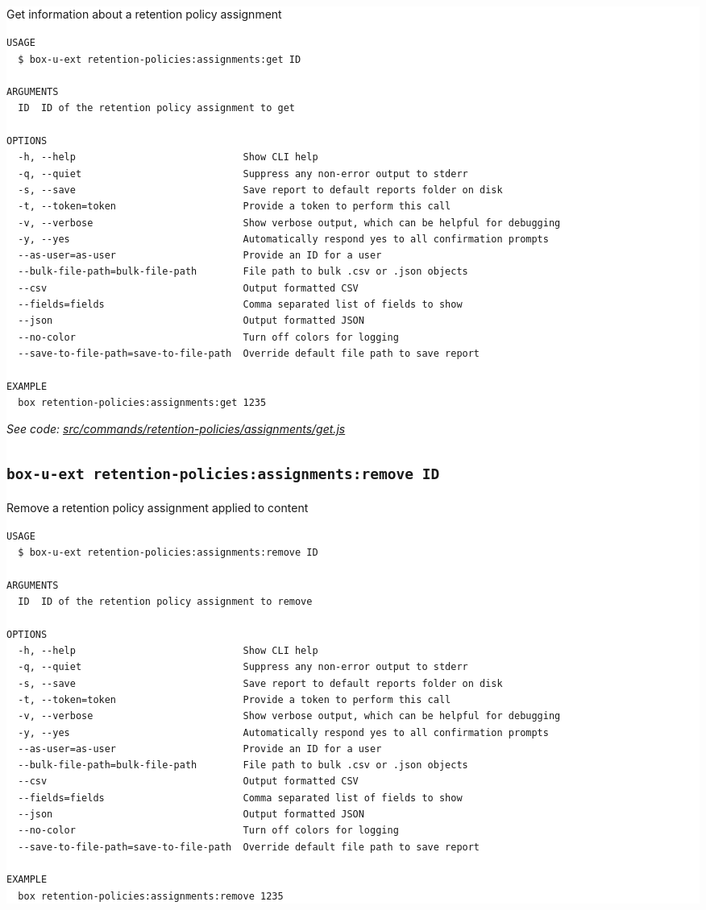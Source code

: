 Get information about a retention policy assignment

```
USAGE
  $ box-u-ext retention-policies:assignments:get ID

ARGUMENTS
  ID  ID of the retention policy assignment to get

OPTIONS
  -h, --help                             Show CLI help
  -q, --quiet                            Suppress any non-error output to stderr
  -s, --save                             Save report to default reports folder on disk
  -t, --token=token                      Provide a token to perform this call
  -v, --verbose                          Show verbose output, which can be helpful for debugging
  -y, --yes                              Automatically respond yes to all confirmation prompts
  --as-user=as-user                      Provide an ID for a user
  --bulk-file-path=bulk-file-path        File path to bulk .csv or .json objects
  --csv                                  Output formatted CSV
  --fields=fields                        Comma separated list of fields to show
  --json                                 Output formatted JSON
  --no-color                             Turn off colors for logging
  --save-to-file-path=save-to-file-path  Override default file path to save report

EXAMPLE
  box retention-policies:assignments:get 1235
```

_See code: [src/commands/retention-policies/assignments/get.js](https://github.com/vsunday/boxcli-ext/blob/v0.0.2/src/commands/retention-policies/assignments/get.js)_

## `box-u-ext retention-policies:assignments:remove ID`

Remove a retention policy assignment applied to content

```
USAGE
  $ box-u-ext retention-policies:assignments:remove ID

ARGUMENTS
  ID  ID of the retention policy assignment to remove

OPTIONS
  -h, --help                             Show CLI help
  -q, --quiet                            Suppress any non-error output to stderr
  -s, --save                             Save report to default reports folder on disk
  -t, --token=token                      Provide a token to perform this call
  -v, --verbose                          Show verbose output, which can be helpful for debugging
  -y, --yes                              Automatically respond yes to all confirmation prompts
  --as-user=as-user                      Provide an ID for a user
  --bulk-file-path=bulk-file-path        File path to bulk .csv or .json objects
  --csv                                  Output formatted CSV
  --fields=fields                        Comma separated list of fields to show
  --json                                 Output formatted JSON
  --no-color                             Turn off colors for logging
  --save-to-file-path=save-to-file-path  Override default file path to save report

EXAMPLE
  box retention-policies:assignments:remove 1235
```
